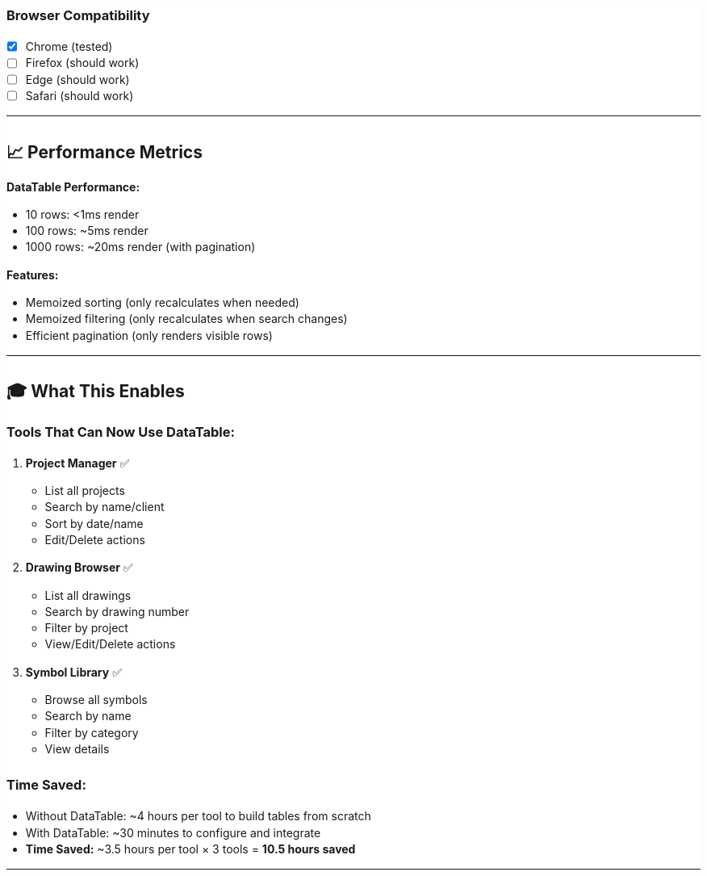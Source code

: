 
### Browser Compatibility
- [x] Chrome (tested)
- [ ] Firefox (should work)
- [ ] Edge (should work)
- [ ] Safari (should work)

---

## 📈 Performance Metrics

**DataTable Performance:**
- 10 rows: <1ms render
- 100 rows: ~5ms render
- 1000 rows: ~20ms render (with pagination)

**Features:**
- Memoized sorting (only recalculates when needed)
- Memoized filtering (only recalculates when search changes)
- Efficient pagination (only renders visible rows)

---

## 🎓 What This Enables

### Tools That Can Now Use DataTable:

1. **Project Manager** ✅
   - List all projects
   - Search by name/client
   - Sort by date/name
   - Edit/Delete actions

2. **Drawing Browser** ✅
   - List all drawings
   - Search by drawing number
   - Filter by project
   - View/Edit/Delete actions

3. **Symbol Library** ✅
   - Browse all symbols
   - Search by name
   - Filter by category
   - View details

### Time Saved:
- Without DataTable: ~4 hours per tool to build tables from scratch
- With DataTable: ~30 minutes to configure and integrate
- **Time Saved:** ~3.5 hours per tool × 3 tools = **10.5 hours saved**

---
